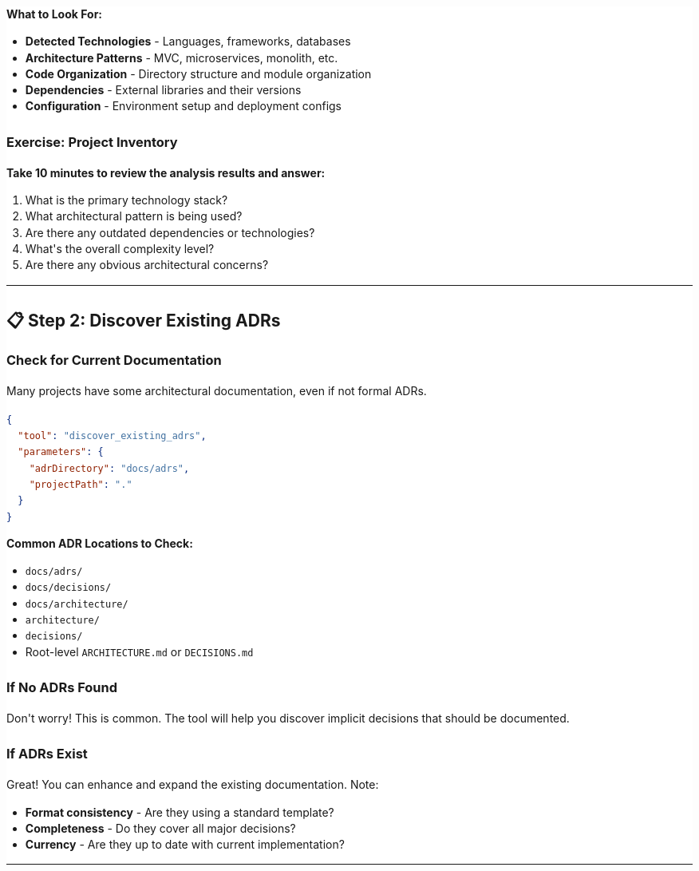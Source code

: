 **What to Look For:**

- **Detected Technologies** - Languages, frameworks, databases
- **Architecture Patterns** - MVC, microservices, monolith, etc.
- **Code Organization** - Directory structure and module organization
- **Dependencies** - External libraries and their versions
- **Configuration** - Environment setup and deployment configs

### Exercise: Project Inventory

**Take 10 minutes to review the analysis results and answer:**

1. What is the primary technology stack?
2. What architectural pattern is being used?
3. Are there any outdated dependencies or technologies?
4. What's the overall complexity level?
5. Are there any obvious architectural concerns?

---

## 📋 Step 2: Discover Existing ADRs

### Check for Current Documentation

Many projects have some architectural documentation, even if not formal ADRs.

```json
{
  "tool": "discover_existing_adrs",
  "parameters": {
    "adrDirectory": "docs/adrs",
    "projectPath": "."
  }
}
```

**Common ADR Locations to Check:**

- `docs/adrs/`
- `docs/decisions/`
- `docs/architecture/`
- `architecture/`
- `decisions/`
- Root-level `ARCHITECTURE.md` or `DECISIONS.md`

### If No ADRs Found

Don't worry! This is common. The tool will help you discover implicit decisions that should be documented.

### If ADRs Exist

Great! You can enhance and expand the existing documentation. Note:

- **Format consistency** - Are they using a standard template?
- **Completeness** - Do they cover all major decisions?
- **Currency** - Are they up to date with current implementation?

---